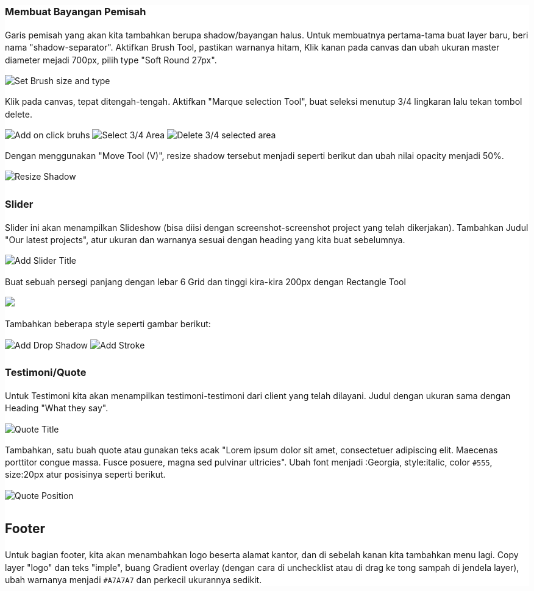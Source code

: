 ### Membuat Bayangan Pemisah

Garis pemisah yang akan kita tambahkan berupa shadow/bayangan halus. Untuk membuatnya pertama-tama buat layer baru, beri nama "shadow-separator". Aktifkan Brush Tool, pastikan warnanya hitam, Klik kanan pada canvas dan ubah ukuran master diameter mejadi 700px, pilih type "Soft Round 27px".

![Set Brush size and type](/assets/img/set-brush.png)

Klik pada canvas, tepat ditengah-tengah. Aktifkan "Marque selection Tool", buat seleksi menutup 3/4 lingkaran lalu tekan tombol delete.

![Add on click bruhs](/assets/img/add-black-hole.png) ![Select 3/4 Area](/assets/img/add-selection.png) ![Delete 3/4 selected area](/assets/img/delete-selected.png)

Dengan menggunakan "Move Tool (V)", resize shadow tersebut menjadi seperti berikut dan ubah nilai opacity menjadi 50%.

![Resize Shadow](/assets/img/resize-shadow.png)

### Slider

Slider ini akan menampilkan Slideshow (bisa diisi dengan screenshot-screenshot project yang telah dikerjakan). Tambahkan Judul "Our latest projects", atur ukuran dan warnanya sesuai dengan heading yang kita buat sebelumnya.

![Add Slider Title](/assets/img/slider-title.png)

Buat sebuah persegi panjang dengan lebar 6 Grid dan tinggi kira-kira 200px dengan Rectangle Tool

![](/assets/img/add-rectangle-slide.jpg)

Tambahkan beberapa style seperti gambar berikut:

![Add Drop Shadow](/assets/img/slider-drop-shadow.jpg) ![Add Stroke](/assets/img/stroke-slide.png)

### Testimoni/Quote

Untuk Testimoni kita akan menampilkan testimoni-testimoni dari client yang telah dilayani. Judul dengan ukuran sama dengan Heading "What they say".

![Quote Title](/assets/img/quote-title.png)

Tambahkan, satu buah quote atau gunakan teks acak "Lorem ipsum dolor sit amet, consectetuer adipiscing elit. Maecenas porttitor congue massa. Fusce posuere, magna sed pulvinar ultricies". Ubah font menjadi :Georgia, style:italic, color `#555`, size:20px atur posisinya seperti berikut.

![Quote Position](/assets/img/quote-position.png)

## Footer

Untuk bagian footer, kita akan menambahkan logo beserta alamat kantor, dan di sebelah kanan kita tambahkan menu lagi. Copy layer "logo" dan teks "imple", buang Gradient overlay (dengan cara di unchecklist atau di drag ke tong sampah di jendela layer), ubah warnanya menjadi `#A7A7A7` dan perkecil ukurannya sedikit.
